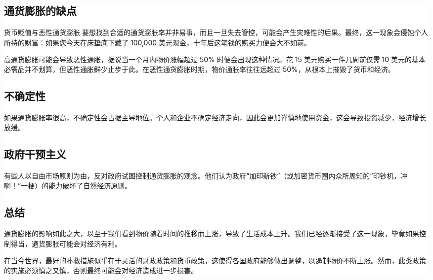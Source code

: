

## 通货膨胀的缺点
货币贬值与恶性通货膨胀
要想找到合适的通货膨胀率并非易事，而且一旦失去管控，可能会产生灾难性的后果。最终，这一现象会侵蚀个人所持的财富：如果您今天在床垫底下藏了 100,000 美元现金，十年后这笔钱的购买力便会大不如前。

高通货膨胀可能会导致恶性通胀，据说当一个月内物价涨幅超过 50% 时便会出现这种情况。花 15 美元购买一件几周前仅需 10 美元的基本必需品并不划算，但恶性通胀鲜少止步于此。在恶性通货膨胀时期，物价通胀率往往远超过 50%，从根本上摧毁了货币和经济。


## 不确定性
如果通货膨胀率很高，不确定性会占据主导地位。个人和企业不确定经济走向，因此会更加谨慎地使用资金，这会导致投资减少，经济增长放缓。



## 政府干预主义
有些人以自由市场原则为由，反对政府试图控制通货膨胀的观念。他们认为政府“加印新钞”（或加密货币圈内众所周知的“印钞机，冲啊！”一梗）的能力破坏了自然经济原则。


## 总结
通货膨胀的影响如此之大，以至于我们看到物价随着时间的推移而上涨，导致了生活成本上升。我们已经逐渐接受了这一现象，毕竟如果控制得当，通货膨胀可能会对经济有利。

在当今世界，最好的补救措施似乎在于灵活的财政政策和货币政策，这使得各国政府能够做出调整，以遏制物价不断上涨。然而，此类政策的实施必须慎之又慎，否则最终可能会对经济造成进一步损害。